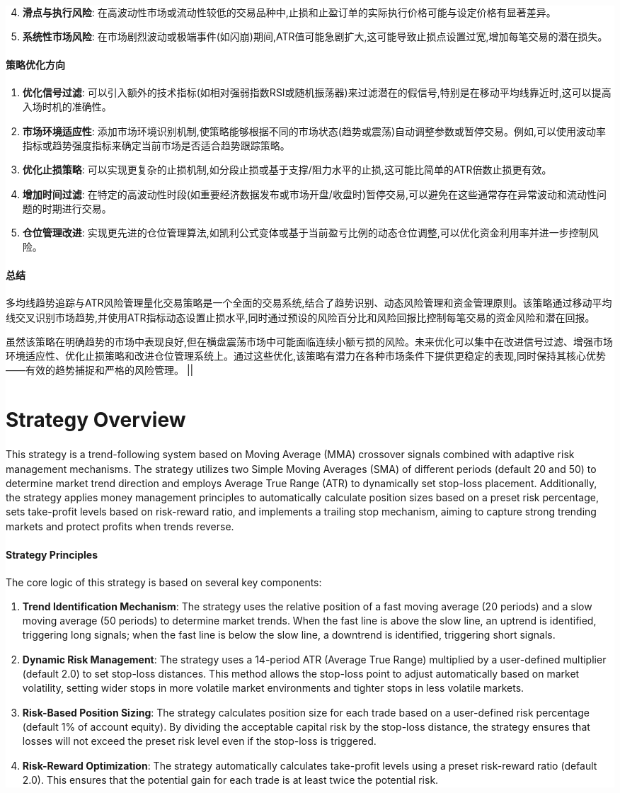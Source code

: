 4. **滑点与执行风险**: 在高波动性市场或流动性较低的交易品种中,止损和止盈订单的实际执行价格可能与设定价格有显著差异。

5. **系统性市场风险**: 在市场剧烈波动或极端事件(如闪崩)期间,ATR值可能急剧扩大,这可能导致止损点设置过宽,增加每笔交易的潜在损失。

#### 策略优化方向

1. **优化信号过滤**: 可以引入额外的技术指标(如相对强弱指数RSI或随机振荡器)来过滤潜在的假信号,特别是在移动平均线靠近时,这可以提高入场时机的准确性。

2. **市场环境适应性**: 添加市场环境识别机制,使策略能够根据不同的市场状态(趋势或震荡)自动调整参数或暂停交易。例如,可以使用波动率指标或趋势强度指标来确定当前市场是否适合趋势跟踪策略。

3. **优化止损策略**: 可以实现更复杂的止损机制,如分段止损或基于支撑/阻力水平的止损,这可能比简单的ATR倍数止损更有效。

4. **增加时间过滤**: 在特定的高波动性时段(如重要经济数据发布或市场开盘/收盘时)暂停交易,可以避免在这些通常存在异常波动和流动性问题的时期进行交易。

5. **仓位管理改进**: 实现更先进的仓位管理算法,如凯利公式变体或基于当前盈亏比例的动态仓位调整,可以优化资金利用率并进一步控制风险。

#### 总结

多均线趋势追踪与ATR风险管理量化交易策略是一个全面的交易系统,结合了趋势识别、动态风险管理和资金管理原则。该策略通过移动平均线交叉识别市场趋势,并使用ATR指标动态设置止损水平,同时通过预设的风险百分比和风险回报比控制每笔交易的资金风险和潜在回报。

虽然该策略在明确趋势的市场中表现良好,但在横盘震荡市场中可能面临连续小额亏损的风险。未来优化可以集中在改进信号过滤、增强市场环境适应性、优化止损策略和改进仓位管理系统上。通过这些优化,该策略有潜力在各种市场条件下提供更稳定的表现,同时保持其核心优势——有效的趋势捕捉和严格的风险管理。 || 

# Strategy Overview

This strategy is a trend-following system based on Moving Average (MMA) crossover signals combined with adaptive risk management mechanisms. The strategy utilizes two Simple Moving Averages (SMA) of different periods (default 20 and 50) to determine market trend direction and employs Average True Range (ATR) to dynamically set stop-loss placement. Additionally, the strategy applies money management principles to automatically calculate position sizes based on a preset risk percentage, sets take-profit levels based on risk-reward ratio, and implements a trailing stop mechanism, aiming to capture strong trending markets and protect profits when trends reverse.

#### Strategy Principles

The core logic of this strategy is based on several key components:

1. **Trend Identification Mechanism**: The strategy uses the relative position of a fast moving average (20 periods) and a slow moving average (50 periods) to determine market trends. When the fast line is above the slow line, an uptrend is identified, triggering long signals; when the fast line is below the slow line, a downtrend is identified, triggering short signals.

2. **Dynamic Risk Management**: The strategy uses a 14-period ATR (Average True Range) multiplied by a user-defined multiplier (default 2.0) to set stop-loss distances. This method allows the stop-loss point to adjust automatically based on market volatility, setting wider stops in more volatile market environments and tighter stops in less volatile markets.

3. **Risk-Based Position Sizing**: The strategy calculates position size for each trade based on a user-defined risk percentage (default 1% of account equity). By dividing the acceptable capital risk by the stop-loss distance, the strategy ensures that losses will not exceed the preset risk level even if the stop-loss is triggered.

4. **Risk-Reward Optimization**: The strategy automatically calculates take-profit levels using a preset risk-reward ratio (default 2.0). This ensures that the potential gain for each trade is at least twice the potential risk.
